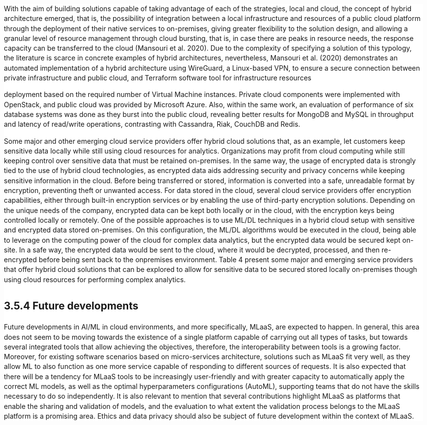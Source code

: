 With the aim of building solutions capable of taking advantage of each of the strategies, local and cloud, the concept of hybrid architecture emerged, that is, the possibility of integration between a local infrastructure and resources of a public cloud platform through the deployment of their native services to on-premises, giving greater flexibility to the solution design, and allowing a granular level of resource management through cloud bursting, that is, in case there are peaks in resource needs, the response capacity can be transferred to the cloud (Mansouri et al. 2020). Due to the complexity of specifying a solution of this typology, the literature is scarce in concrete examples of hybrid architectures, nevertheless, Mansouri et al. (2020) demonstrates an automated implementation of a hybrid architecture using WireGuard, a Linux-based VPN, to ensure a secure connection between private infrastructure  and  public  cloud,  and  Terraform  software  tool  for  infrastructure  resources

deployment  based  on  the  required  number  of  Virtual  Machine  instances.  Private  cloud components were implemented with OpenStack, and public cloud was provided by Microsoft Azure. Also, within the same work, an evaluation of performance of six database systems was done as they burst into the public cloud, revealing better results for MongoDB and MySQL in throughput and latency of read/write operations, contrasting with Cassandra, Riak, CouchDB and Redis.

Some major and other emerging cloud service providers offer hybrid cloud solutions that, as an example, let customers keep sensitive data locally while still using cloud resources for analytics.  Organizations may profit from cloud computing while still keeping control over sensitive data that must be retained on-premises. In the same way, the usage of encrypted data is strongly tied to the use of hybrid cloud technologies, as encrypted data aids addressing security and privacy concerns while keeping sensitive information in the cloud. Before being transferred or stored, information is converted into a safe, unreadable format by encryption, preventing theft or unwanted access. For data stored in the cloud, several cloud service providers offer encryption capabilities, either through built-in encryption services or by enabling the use of third-party encryption solutions. Depending on the unique needs of the company, encrypted data can be kept both locally or in the cloud, with the encryption keys being controlled locally or remotely. One of the possible approaches is to use ML/DL techniques in a hybrid cloud setup with sensitive and encrypted data stored on-premises. On this configuration, the ML/DL algorithms would be executed in the cloud, being able to leverage on the computing power of the cloud for complex data analytics, but the encrypted data would be secured kept on-site. In a safe way, the encrypted data would be sent to the cloud, where it  would be decrypted, processed, and then re-encrypted before being sent back to the onpremises environment. Table 4 present some major and emerging service providers that offer hybrid cloud solutions that can be explored to allow for sensitive data to be secured stored locally on-premises though using cloud resources for performing complex analytics.

## 3.5.4    Future developments

Future developments in AI/ML in cloud environments, and more specifically, MLaaS, are expected to happen. In general, this area does not seem to be moving towards the existence of a single platform capable of carrying out all types of tasks, but towards several integrated tools that allow achieving the objectives, therefore, the interoperability between tools is a growing factor. Moreover, for existing software scenarios based on micro-services architecture, solutions such as MLaaS fit very well, as they allow ML to also function as one more service capable of responding to different sources of requests. It is also expected that there will be a tendency for MLaaS tools to be increasingly user-friendly and with greater capacity to automatically apply the correct ML models, as well as the optimal hyperparameters configurations (AutoML), supporting teams that do not have the skills necessary to do so independently. It is also relevant to mention that several contributions highlight MLaaS as platforms that enable the sharing and validation of models, and the evaluation to what extent the validation process belongs to the MLaaS platform is a promising area. Ethics and data privacy should also be subject of future development within the context of MLaaS.
